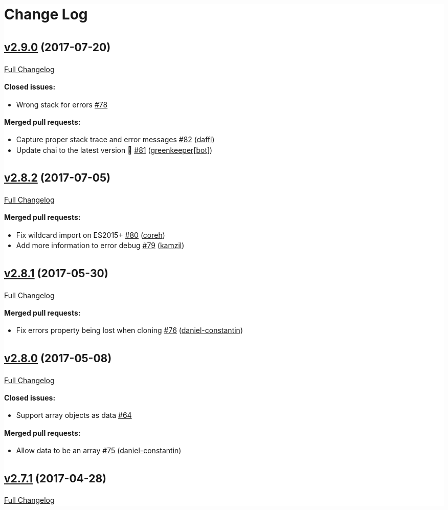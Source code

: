 # Change Log

## [v2.9.0](https://github.com/feathersjs/feathers-errors/tree/v2.9.0) (2017-07-20)
[Full Changelog](https://github.com/feathersjs/feathers-errors/compare/v2.8.2...v2.9.0)

**Closed issues:**

- Wrong stack for errors [\#78](https://github.com/feathersjs/feathers-errors/issues/78)

**Merged pull requests:**

- Capture proper stack trace and error messages [\#82](https://github.com/feathersjs/feathers-errors/pull/82) ([daffl](https://github.com/daffl))
- Update chai to the latest version 🚀 [\#81](https://github.com/feathersjs/feathers-errors/pull/81) ([greenkeeper[bot]](https://github.com/apps/greenkeeper))

## [v2.8.2](https://github.com/feathersjs/feathers-errors/tree/v2.8.2) (2017-07-05)
[Full Changelog](https://github.com/feathersjs/feathers-errors/compare/v2.8.1...v2.8.2)

**Merged pull requests:**

- Fix wildcard import on ES2015+ [\#80](https://github.com/feathersjs/feathers-errors/pull/80) ([coreh](https://github.com/coreh))
- Add more information to error debug [\#79](https://github.com/feathersjs/feathers-errors/pull/79) ([kamzil](https://github.com/kamzil))

## [v2.8.1](https://github.com/feathersjs/feathers-errors/tree/v2.8.1) (2017-05-30)
[Full Changelog](https://github.com/feathersjs/feathers-errors/compare/v2.8.0...v2.8.1)

**Merged pull requests:**

- Fix errors property being lost when cloning [\#76](https://github.com/feathersjs/feathers-errors/pull/76) ([daniel-constantin](https://github.com/daniel-constantin))

## [v2.8.0](https://github.com/feathersjs/feathers-errors/tree/v2.8.0) (2017-05-08)
[Full Changelog](https://github.com/feathersjs/feathers-errors/compare/v2.7.1...v2.8.0)

**Closed issues:**

- Support array objects as data [\#64](https://github.com/feathersjs/feathers-errors/issues/64)

**Merged pull requests:**

- Allow data to be an array [\#75](https://github.com/feathersjs/feathers-errors/pull/75) ([daniel-constantin](https://github.com/daniel-constantin))

## [v2.7.1](https://github.com/feathersjs/feathers-errors/tree/v2.7.1) (2017-04-28)
[Full Changelog](https://github.com/feathersjs/feathers-errors/compare/v2.7.0...v2.7.1)
